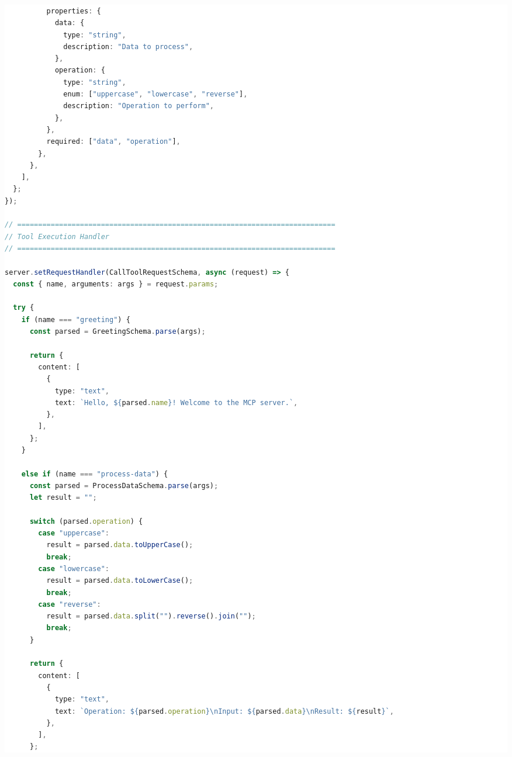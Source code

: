 ```typescript
          properties: {
            data: {
              type: "string",
              description: "Data to process",
            },
            operation: {
              type: "string",
              enum: ["uppercase", "lowercase", "reverse"],
              description: "Operation to perform",
            },
          },
          required: ["data", "operation"],
        },
      },
    ],
  };
});

// ============================================================================
// Tool Execution Handler
// ============================================================================

server.setRequestHandler(CallToolRequestSchema, async (request) => {
  const { name, arguments: args } = request.params;

  try {
    if (name === "greeting") {
      const parsed = GreetingSchema.parse(args);

      return {
        content: [
          {
            type: "text",
            text: `Hello, ${parsed.name}! Welcome to the MCP server.`,
          },
        ],
      };
    }

    else if (name === "process-data") {
      const parsed = ProcessDataSchema.parse(args);
      let result = "";

      switch (parsed.operation) {
        case "uppercase":
          result = parsed.data.toUpperCase();
          break;
        case "lowercase":
          result = parsed.data.toLowerCase();
          break;
        case "reverse":
          result = parsed.data.split("").reverse().join("");
          break;
      }

      return {
        content: [
          {
            type: "text",
            text: `Operation: ${parsed.operation}\nInput: ${parsed.data}\nResult: ${result}`,
          },
        ],
      };
```
